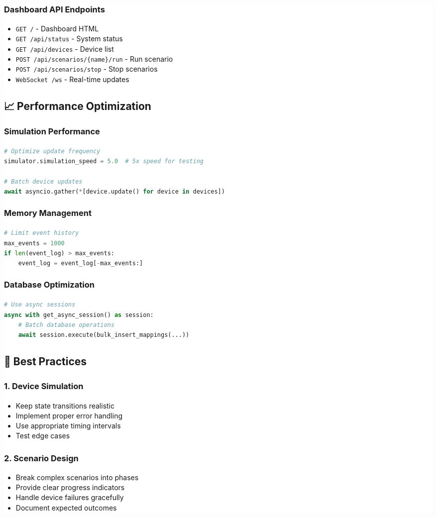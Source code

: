 ### Dashboard API Endpoints

- `GET /` - Dashboard HTML
- `GET /api/status` - System status
- `GET /api/devices` - Device list
- `POST /api/scenarios/{name}/run` - Run scenario
- `POST /api/scenarios/stop` - Stop scenarios
- `WebSocket /ws` - Real-time updates

## 📈 Performance Optimization

### Simulation Performance

```python
# Optimize update frequency
simulator.simulation_speed = 5.0  # 5x speed for testing

# Batch device updates
await asyncio.gather(*[device.update() for device in devices])
```

### Memory Management

```python
# Limit event history
max_events = 1000
if len(event_log) > max_events:
    event_log = event_log[-max_events:]
```

### Database Optimization

```python
# Use async sessions
async with get_async_session() as session:
    # Batch database operations
    await session.execute(bulk_insert_mappings(...))
```

## 🎯 Best Practices

### 1. Device Simulation
- Keep state transitions realistic
- Implement proper error handling
- Use appropriate timing intervals
- Test edge cases

### 2. Scenario Design
- Break complex scenarios into phases
- Provide clear progress indicators
- Handle device failures gracefully
- Document expected outcomes
